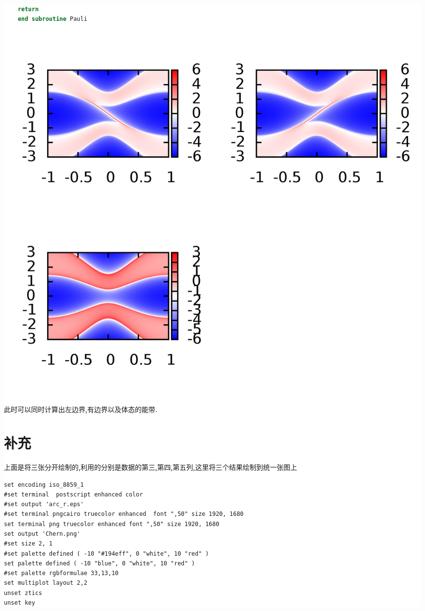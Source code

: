 ```fortran
    return
    end subroutine Pauli
```

![png](/assets/images/topology/Chern-edge-5.png)

此时可以同时计算出左边界,有边界以及体态的能带.


# 补充
上面是将三张分开绘制的,利用的分别是数据的第三,第四,第五列,这里将三个结果绘制到统一张图上
```shell
set encoding iso_8859_1
#set terminal  postscript enhanced color
#set output 'arc_r.eps'
#set terminal pngcairo truecolor enhanced  font ",50" size 1920, 1680
set terminal png truecolor enhanced font ",50" size 1920, 1680
set output 'Chern.png'
#set size 2, 1
#set palette defined ( -10 "#194eff", 0 "white", 10 "red" )
set palette defined ( -10 "blue", 0 "white", 10 "red" )
#set palette rgbformulae 33,13,10
set multiplot layout 2,2
unset ztics
unset key
```